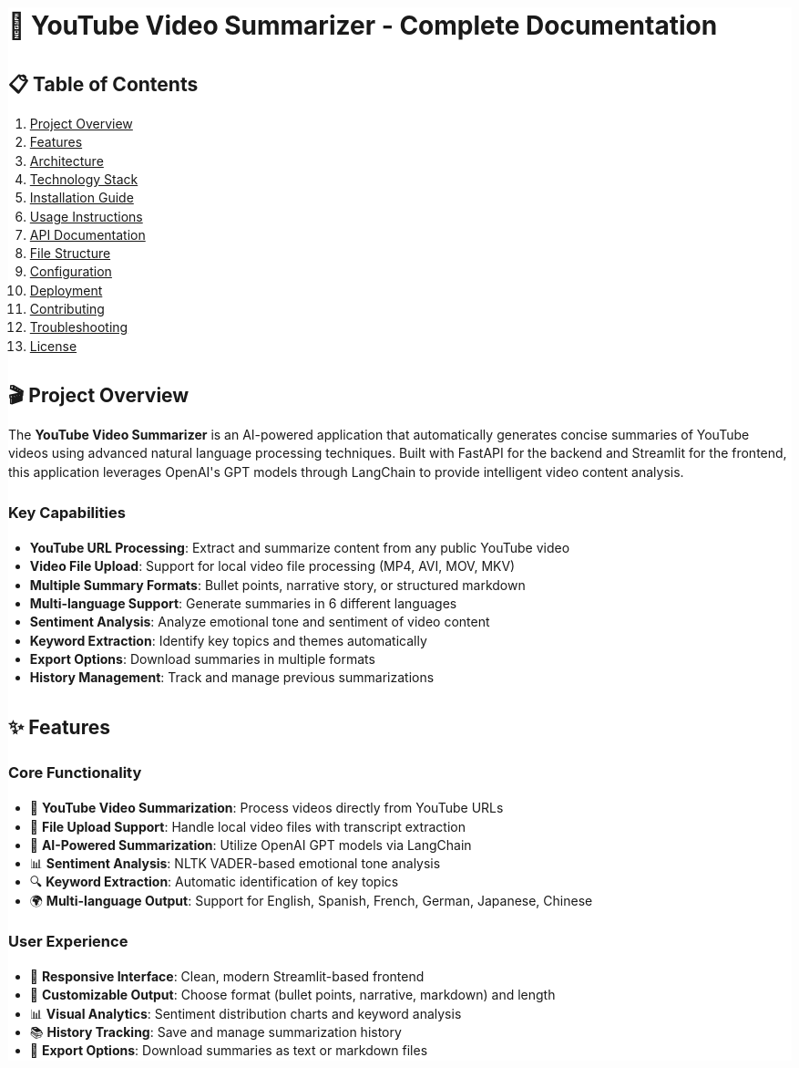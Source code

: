 # 🎥 YouTube Video Summarizer - Complete Documentation

## 📋 Table of Contents

1. [Project Overview](#-project-overview)
2. [Features](#-features)
3. [Architecture](#-architecture)
4. [Technology Stack](#-technology-stack)
5. [Installation Guide](#-installation-guide)
6. [Usage Instructions](#-usage-instructions)
7. [API Documentation](#-api-documentation)
8. [File Structure](#-file-structure)
9. [Configuration](#-configuration)
10. [Deployment](#-deployment)
11. [Contributing](#-contributing)
12. [Troubleshooting](#-troubleshooting)
13. [License](#-license)

## 🎬 Project Overview

The **YouTube Video Summarizer** is an AI-powered application that automatically generates concise summaries of YouTube videos using advanced natural language processing techniques. Built with FastAPI for the backend and Streamlit for the frontend, this application leverages OpenAI's GPT models through LangChain to provide intelligent video content analysis.

### Key Capabilities

- **YouTube URL Processing**: Extract and summarize content from any public YouTube video
- **Video File Upload**: Support for local video file processing (MP4, AVI, MOV, MKV)
- **Multiple Summary Formats**: Bullet points, narrative story, or structured markdown
- **Multi-language Support**: Generate summaries in 6 different languages
- **Sentiment Analysis**: Analyze emotional tone and sentiment of video content
- **Keyword Extraction**: Identify key topics and themes automatically
- **Export Options**: Download summaries in multiple formats
- **History Management**: Track and manage previous summarizations

## ✨ Features

### Core Functionality
- 🎥 **YouTube Video Summarization**: Process videos directly from YouTube URLs
- 📁 **File Upload Support**: Handle local video files with transcript extraction
- 🤖 **AI-Powered Summarization**: Utilize OpenAI GPT models via LangChain
- 📊 **Sentiment Analysis**: NLTK VADER-based emotional tone analysis
- 🔍 **Keyword Extraction**: Automatic identification of key topics
- 🌍 **Multi-language Output**: Support for English, Spanish, French, German, Japanese, Chinese

### User Experience
- 📱 **Responsive Interface**: Clean, modern Streamlit-based frontend
- 📝 **Customizable Output**: Choose format (bullet points, narrative, markdown) and length
- 📊 **Visual Analytics**: Sentiment distribution charts and keyword analysis
- 📚 **History Tracking**: Save and manage summarization history
- 💾 **Export Options**: Download summaries as text or markdown files
